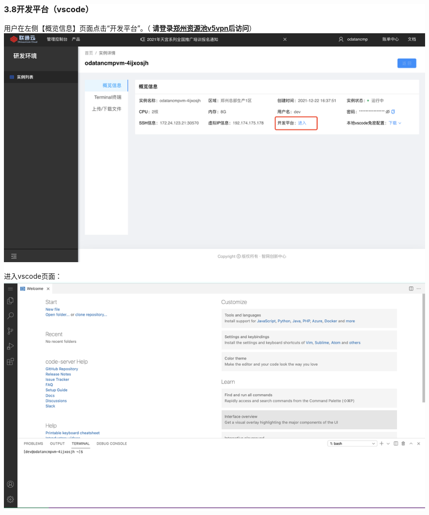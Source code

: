 ### 3.8开发平台（vscode）

用户在左侧【概览信息】页面点击“开发平台”。（ **请登录[郑州资源池v5vpn](http://172.24.131.137:30080/root/doc-data/-/blob/master/data/%E5%A4%A7%E6%95%B0%E6%8D%AE/%E7%BD%91%E7%BB%9C%E9%9C%80%E6%B1%82%E7%94%B3%E8%AF%B7%E6%8C%87%E5%8D%97/README.md)后访问**） ![图片 21](.//img/devvm/17.png)

进入vscode页面：  ![图片 22](/img/devvm/18.png)
